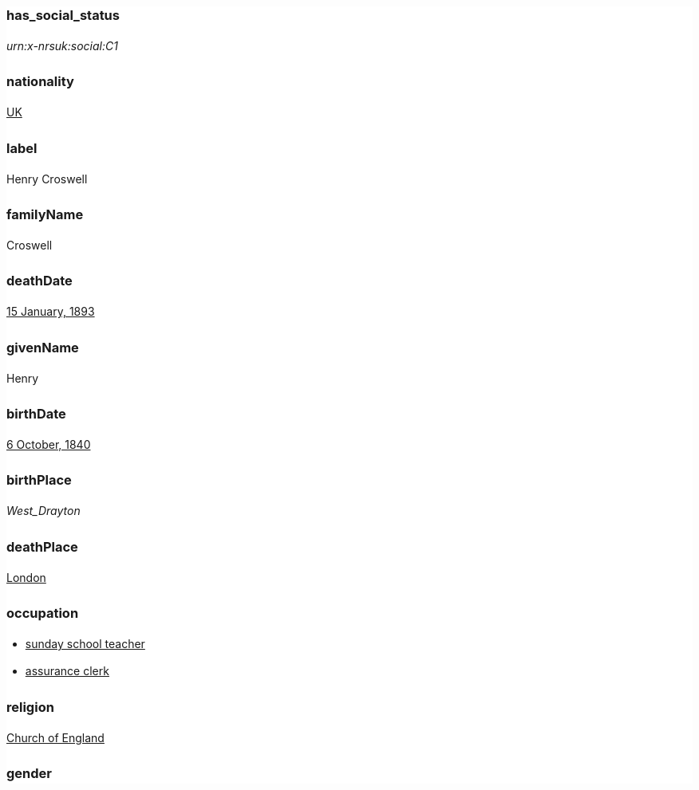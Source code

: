 ### has_social_status


*urn:x-nrsuk:social:C1*

### nationality


[UK](#UK)

### label


Henry Croswell

### familyName


Croswell

### deathDate


[15 January, 1893](#15-January-1893)

### givenName


Henry

### birthDate


[6 October, 1840](#6-October-1840)

### birthPlace


*West_Drayton*

### deathPlace


[London](#London)

### occupation

 - [sunday school teacher](#sunday-school-teacher)

 - [assurance clerk](#assurance-clerk)

### religion


[Church of England](#Church-of-England)

### gender
